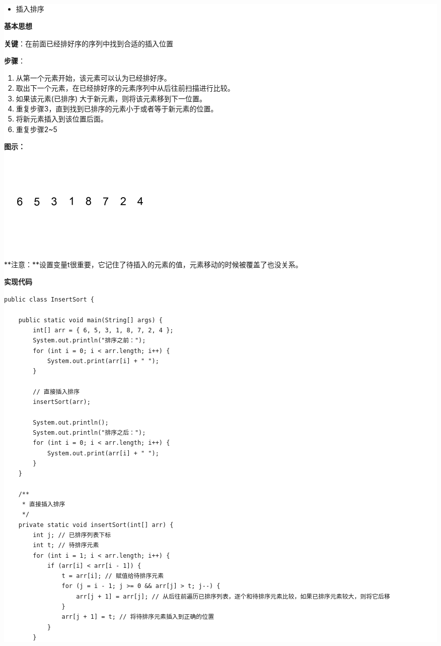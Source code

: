 * 插入排序

**基本思想**

**关键**：在前面已经排好序的序列中找到合适的插入位置

**步骤**：

1. 从第一个元素开始，该元素可以认为已经排好序。
2. 取出下一个元素，在已经排好序的元素序列中从后往前扫描进行比较。
3. 如果该元素(已排序) 大于新元素，则将该元素移到下一位置。
4. 重复步骤3，直到找到已排序的元素小于或者等于新元素的位置。
5. 将新元素插入到该位置后面。
6. 重复步骤2~5

**图示：**

![插入排序示例](../resources/programming-task3-insertionsort.gif)

**注意：**设置变量t很重要，它记住了待插入的元素的值，元素移动的时候被覆盖了也没关系。

**实现代码**

```
public class InsertSort {
 
	public static void main(String[] args) {
		int[] arr = { 6, 5, 3, 1, 8, 7, 2, 4 };
		System.out.println("排序之前：");
		for (int i = 0; i < arr.length; i++) {
			System.out.print(arr[i] + " ");
		}
 
		// 直接插入排序
		insertSort(arr);
 
		System.out.println();
		System.out.println("排序之后：");
		for (int i = 0; i < arr.length; i++) {
			System.out.print(arr[i] + " ");
		}
	}
 
	/**
	 * 直接插入排序
	 */
	private static void insertSort(int[] arr) {
		int j; // 已排序列表下标
		int t; // 待排序元素
		for (int i = 1; i < arr.length; i++) {
			if (arr[i] < arr[i - 1]) { 
				t = arr[i]; // 赋值给待排序元素
				for (j = i - 1; j >= 0 && arr[j] > t; j--) {
					arr[j + 1] = arr[j]; // 从后往前遍历已排序列表，逐个和待排序元素比较，如果已排序元素较大，则将它后移
				}
				arr[j + 1] = t; // 将待排序元素插入到正确的位置
			}
		}
```
